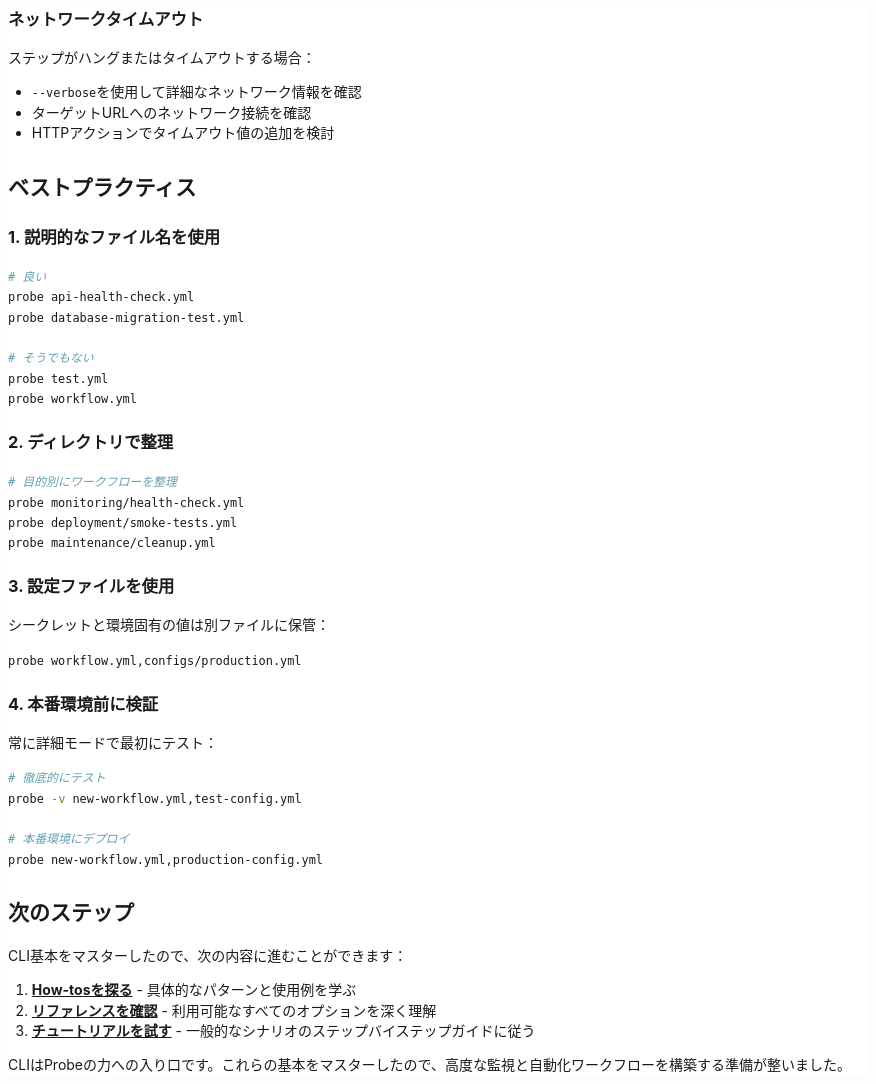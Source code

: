 ### ネットワークタイムアウト

ステップがハングまたはタイムアウトする場合：
- `--verbose`を使用して詳細なネットワーク情報を確認
- ターゲットURLへのネットワーク接続を確認
- HTTPアクションでタイムアウト値の追加を検討

## ベストプラクティス

### 1. 説明的なファイル名を使用

```bash
# 良い
probe api-health-check.yml
probe database-migration-test.yml

# そうでもない
probe test.yml
probe workflow.yml
```

### 2. ディレクトリで整理

```bash
# 目的別にワークフローを整理
probe monitoring/health-check.yml
probe deployment/smoke-tests.yml
probe maintenance/cleanup.yml
```

### 3. 設定ファイルを使用

シークレットと環境固有の値は別ファイルに保管：

```bash
probe workflow.yml,configs/production.yml
```

### 4. 本番環境前に検証

常に詳細モードで最初にテスト：

```bash
# 徹底的にテスト
probe -v new-workflow.yml,test-config.yml

# 本番環境にデプロイ
probe new-workflow.yml,production-config.yml
```

## 次のステップ

CLI基本をマスターしたので、次の内容に進むことができます：

1. **[How-tosを探る](../../how-tos/)** - 具体的なパターンと使用例を学ぶ
2. **[リファレンスを確認](../../reference/)** - 利用可能なすべてのオプションを深く理解
3. **[チュートリアルを試す](../../tutorials/)** - 一般的なシナリオのステップバイステップガイドに従う

CLIはProbeの力への入り口です。これらの基本をマスターしたので、高度な監視と自動化ワークフローを構築する準備が整いました。